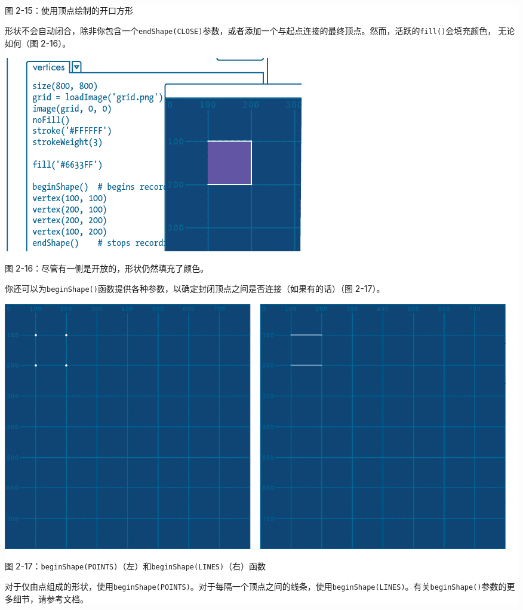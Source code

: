 图 2-15：使用顶点绘制的开口方形

形状不会自动闭合，除非你包含一个`endShape(CLOSE)`参数，或者添加一个与起点连接的最终顶点。然而，活跃的`fill()`会填充颜色， 无论如何（图 2-16）。

![f02016](img/f02016.png)

图 2-16：尽管有一侧是开放的，形状仍然填充了颜色。

你还可以为`beginShape()`函数提供各种参数，以确定封闭顶点之间是否连接（如果有的话）（图 2-17）。

![f02017](img/f02017.png)

图 2-17：`beginShape(POINTS)`（左）和`beginShape(LINES)`（右）函数

对于仅由点组成的形状，使用`beginShape(POINTS)`。对于每隔一个顶点之间的线条，使用`beginShape(LINES)`。有关`beginShape()`参数的更多细节，请参考文档。
